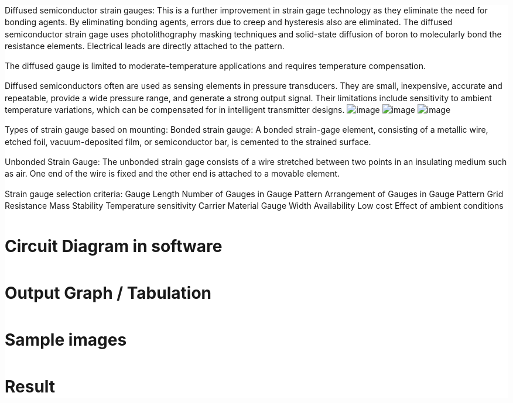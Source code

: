 Diffused semiconductor strain gauges: This is a further improvement in strain gage technology as they eliminate the need for bonding agents. By eliminating bonding agents, errors due to creep and hysteresis also are eliminated. The diffused semiconductor strain gage uses photolithography masking techniques and solid-state diffusion of boron to molecularly bond the resistance elements. Electrical leads are directly attached to the pattern.

The diffused gauge is limited to moderate-temperature applications and requires temperature compensation.

Diffused semiconductors often are used as sensing elements in pressure transducers. They are small, inexpensive, accurate and repeatable, provide a wide pressure range, and generate a strong output signal. Their limitations include sensitivity to ambient temperature variations, which can be compensated for in intelligent transmitter designs.
<img width="389" height="618" alt="image" src="https://github.com/user-attachments/assets/e72327b2-4aba-4fed-aa4e-efa5184dbe95" />
<img width="474" height="537" alt="image" src="https://github.com/user-attachments/assets/ca7e5a80-15f8-47b4-84e4-edb27ce8a7b8" />
<img width="843" height="568" alt="image" src="https://github.com/user-attachments/assets/d630e673-0ff2-49cd-beb3-14943783f4af" />

Types of strain gauge based on mounting:
Bonded strain gauge:
A bonded strain-gage element, consisting of a metallic wire, etched foil, vacuum-deposited film, or semiconductor bar, is cemented to the strained surface.


Unbonded Strain Gauge:
The unbonded strain gage consists of a wire stretched between two points in an insulating medium such as air. One end of the wire is fixed and the other end is attached to a movable element.


Strain gauge selection criteria:
Gauge Length
Number of Gauges in Gauge Pattern
Arrangement of Gauges in Gauge Pattern
Grid Resistance
Mass
Stability
Temperature sensitivity
Carrier Material
Gauge Width
Availability
Low cost
Effect of ambient conditions

# Circuit Diagram in software



# Output Graph / Tabulation


# Sample images


# Result

